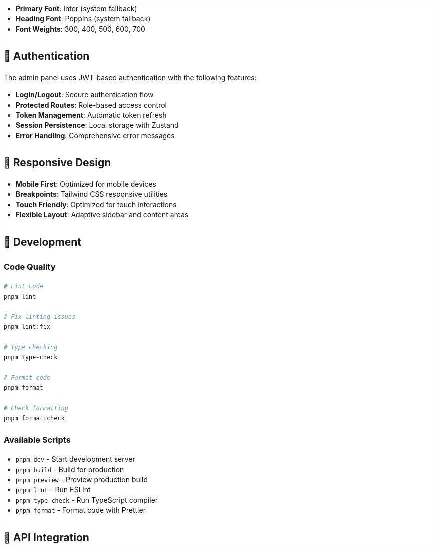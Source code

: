 - **Primary Font**: Inter (system fallback)
- **Heading Font**: Poppins (system fallback)
- **Font Weights**: 300, 400, 500, 600, 700

## 🔐 Authentication

The admin panel uses JWT-based authentication with the following features:

- **Login/Logout**: Secure authentication flow
- **Protected Routes**: Role-based access control
- **Token Management**: Automatic token refresh
- **Session Persistence**: Local storage with Zustand
- **Error Handling**: Comprehensive error messages

## 📱 Responsive Design

- **Mobile First**: Optimized for mobile devices
- **Breakpoints**: Tailwind CSS responsive utilities
- **Touch Friendly**: Optimized for touch interactions
- **Flexible Layout**: Adaptive sidebar and content areas

## 🧪 Development

### Code Quality

```bash
# Lint code
pnpm lint

# Fix linting issues
pnpm lint:fix

# Type checking
pnpm type-check

# Format code
pnpm format

# Check formatting
pnpm format:check
```

### Available Scripts

- `pnpm dev` - Start development server
- `pnpm build` - Build for production
- `pnpm preview` - Preview production build
- `pnpm lint` - Run ESLint
- `pnpm type-check` - Run TypeScript compiler
- `pnpm format` - Format code with Prettier

## 🔌 API Integration
